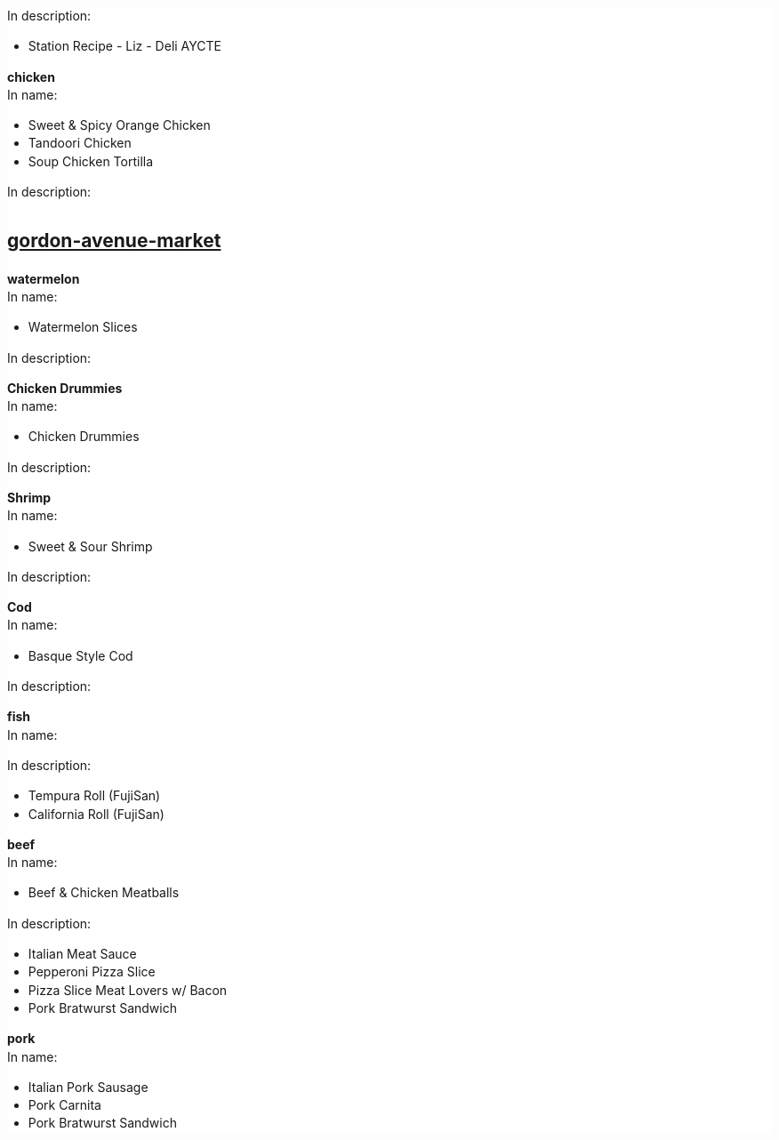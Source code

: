 In description:   
 - Station Recipe - Liz - Deli  AYCTE  
  
**chicken**  
In name:   
 - Sweet & Spicy Orange Chicken  
 - Tandoori Chicken  
 - Soup Chicken Tortilla  
  
In description:   
  
## [gordon-avenue-market](https://wisc-housingdining.nutrislice.com/menu/gordon-avenue-market/dinner/2024-10-16)  
**watermelon**  
In name:   
 - Watermelon Slices  
  
In description:   
  
**Chicken Drummies**  
In name:   
 - Chicken Drummies  
  
In description:   
  
**Shrimp**  
In name:   
 - Sweet & Sour Shrimp  
  
In description:   
  
**Cod**  
In name:   
 - Basque Style Cod  
  
In description:   
  
**fish**  
In name:   
  
In description:   
 - Tempura Roll (FujiSan)  
 - California Roll  (FujiSan)  
  
**beef**  
In name:   
 - Beef & Chicken Meatballs  
  
In description:   
 - Italian Meat Sauce  
 - Pepperoni Pizza Slice  
 - Pizza Slice Meat Lovers w/ Bacon  
 - Pork Bratwurst Sandwich  
  
**pork**  
In name:   
 - Italian Pork Sausage  
 - Pork Carnita  
 - Pork Bratwurst Sandwich  
  